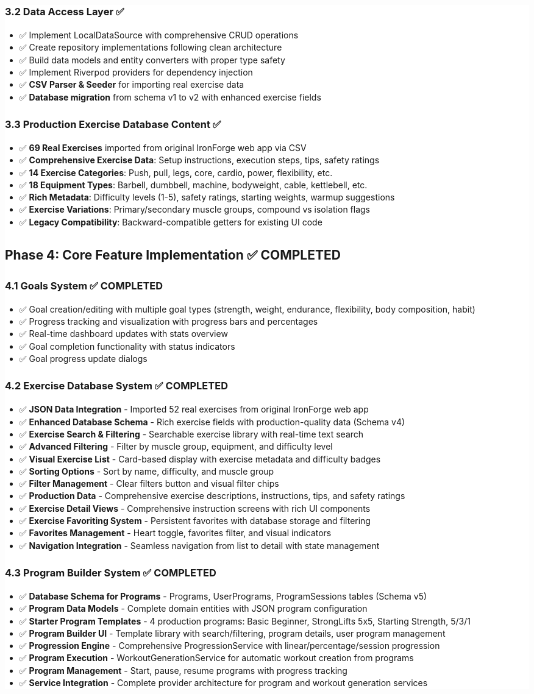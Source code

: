 ### 3.2 Data Access Layer ✅
- ✅ Implement LocalDataSource with comprehensive CRUD operations
- ✅ Create repository implementations following clean architecture
- ✅ Build data models and entity converters with proper type safety
- ✅ Implement Riverpod providers for dependency injection
- ✅ **CSV Parser & Seeder** for importing real exercise data
- ✅ **Database migration** from schema v1 to v2 with enhanced exercise fields

### 3.3 Production Exercise Database Content ✅
- ✅ **69 Real Exercises** imported from original IronForge web app via CSV
- ✅ **Comprehensive Exercise Data**: Setup instructions, execution steps, tips, safety ratings
- ✅ **14 Exercise Categories**: Push, pull, legs, core, cardio, power, flexibility, etc.
- ✅ **18 Equipment Types**: Barbell, dumbbell, machine, bodyweight, cable, kettlebell, etc.
- ✅ **Rich Metadata**: Difficulty levels (1-5), safety ratings, starting weights, warmup suggestions
- ✅ **Exercise Variations**: Primary/secondary muscle groups, compound vs isolation flags
- ✅ **Legacy Compatibility**: Backward-compatible getters for existing UI code

## Phase 4: Core Feature Implementation ✅ **COMPLETED**

### 4.1 Goals System ✅ **COMPLETED**
- ✅ Goal creation/editing with multiple goal types (strength, weight, endurance, flexibility, body composition, habit)
- ✅ Progress tracking and visualization with progress bars and percentages
- ✅ Real-time dashboard updates with stats overview
- ✅ Goal completion functionality with status indicators
- ✅ Goal progress update dialogs

### 4.2 Exercise Database System ✅ **COMPLETED**
- ✅ **JSON Data Integration** - Imported 52 real exercises from original IronForge web app
- ✅ **Enhanced Database Schema** - Rich exercise fields with production-quality data (Schema v4)
- ✅ **Exercise Search & Filtering** - Searchable exercise library with real-time text search
- ✅ **Advanced Filtering** - Filter by muscle group, equipment, and difficulty level
- ✅ **Visual Exercise List** - Card-based display with exercise metadata and difficulty badges
- ✅ **Sorting Options** - Sort by name, difficulty, and muscle group
- ✅ **Filter Management** - Clear filters button and visual filter chips
- ✅ **Production Data** - Comprehensive exercise descriptions, instructions, tips, and safety ratings
- ✅ **Exercise Detail Views** - Comprehensive instruction screens with rich UI components
- ✅ **Exercise Favoriting System** - Persistent favorites with database storage and filtering
- ✅ **Favorites Management** - Heart toggle, favorites filter, and visual indicators
- ✅ **Navigation Integration** - Seamless navigation from list to detail with state management

### 4.3 Program Builder System ✅ **COMPLETED**
- ✅ **Database Schema for Programs** - Programs, UserPrograms, ProgramSessions tables (Schema v5)
- ✅ **Program Data Models** - Complete domain entities with JSON program configuration
- ✅ **Starter Program Templates** - 4 production programs: Basic Beginner, StrongLifts 5x5, Starting Strength, 5/3/1
- ✅ **Program Builder UI** - Template library with search/filtering, program details, user program management
- ✅ **Progression Engine** - Comprehensive ProgressionService with linear/percentage/session progression
- ✅ **Program Execution** - WorkoutGenerationService for automatic workout creation from programs
- ✅ **Program Management** - Start, pause, resume programs with progress tracking
- ✅ **Service Integration** - Complete provider architecture for program and workout generation services

